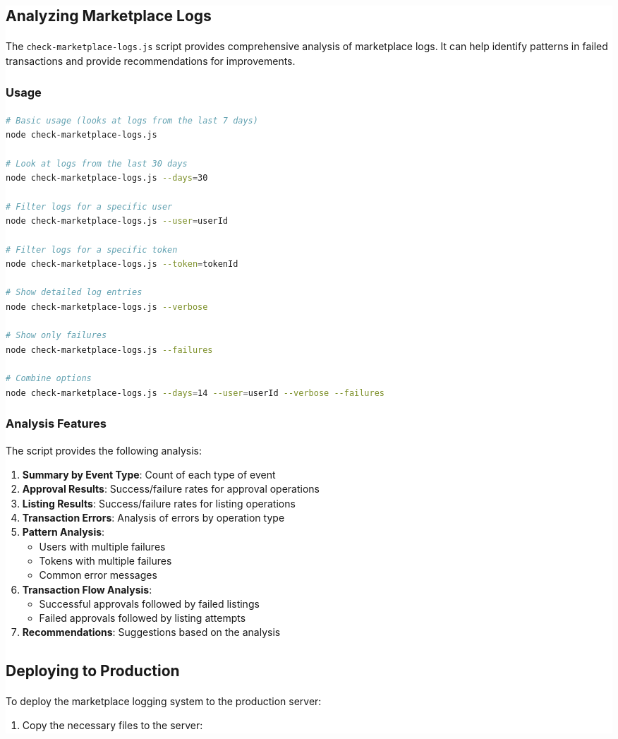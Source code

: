 ## Analyzing Marketplace Logs

The `check-marketplace-logs.js` script provides comprehensive analysis of marketplace logs. It can help identify patterns in failed transactions and provide recommendations for improvements.

### Usage

```bash
# Basic usage (looks at logs from the last 7 days)
node check-marketplace-logs.js

# Look at logs from the last 30 days
node check-marketplace-logs.js --days=30

# Filter logs for a specific user
node check-marketplace-logs.js --user=userId

# Filter logs for a specific token
node check-marketplace-logs.js --token=tokenId

# Show detailed log entries
node check-marketplace-logs.js --verbose

# Show only failures
node check-marketplace-logs.js --failures

# Combine options
node check-marketplace-logs.js --days=14 --user=userId --verbose --failures
```

### Analysis Features

The script provides the following analysis:

1. **Summary by Event Type**: Count of each type of event
2. **Approval Results**: Success/failure rates for approval operations
3. **Listing Results**: Success/failure rates for listing operations
4. **Transaction Errors**: Analysis of errors by operation type
5. **Pattern Analysis**: 
   - Users with multiple failures
   - Tokens with multiple failures
   - Common error messages
6. **Transaction Flow Analysis**:
   - Successful approvals followed by failed listings
   - Failed approvals followed by listing attempts
7. **Recommendations**: Suggestions based on the analysis

## Deploying to Production

To deploy the marketplace logging system to the production server:

1. Copy the necessary files to the server:

